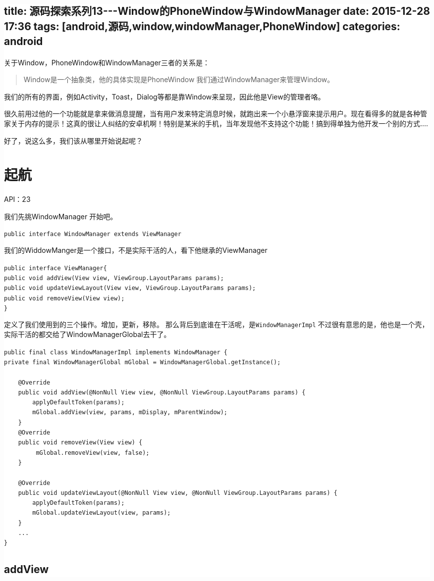 title: 源码探索系列13---Window的PhoneWindow与WindowManager
date: 2015-12-28 17:36
tags: [android,源码,window,windowManager,PhoneWindow]
categories: android
------------------------------------------

关于Window，PhoneWindow和WindowManager三者的关系是：

> Window是一个抽象类，他的具体实现是PhoneWindow
> 我们通过WindowManager来管理Window。

我们的所有的界面，例如Activity，Toast，Dialog等都是靠Window来呈现，因此他是View的管理者咯。

很久前用过他的一个功能就是拿来做消息提醒，当有用户发来特定消息时候，就跑出来一个小悬浮窗来提示用户。现在看得多的就是各种管家关于内存的提示！这真的很让人纠结的安卓机啊！特别是某米的手机，当年发现他不支持这个功能！搞到得单独为他开发一个别的方式....

好了，说这么多，我们该从哪里开始说起呢？



# 起航

API：23

 我们先挑WindowManager 开始吧。

	public interface WindowManager extends ViewManager 

我们的WiddowManger是一个接口，不是实际干活的人，看下他继承的ViewManager	

	public interface ViewManager{ 
    public void addView(View view, ViewGroup.LayoutParams params);
    public void updateViewLayout(View view, ViewGroup.LayoutParams params);
    public void removeView(View view);
	}
定义了我们使用到的三个操作。增加，更新，移除。
那么背后到底谁在干活呢，是`WindowManagerImpl`
不过很有意思的是，他也是一个壳，实际干活的都交给了WindowManagerGlobal去干了。

	public final class WindowManagerImpl implements WindowManager {
    private final WindowManagerGlobal mGlobal = WindowManagerGlobal.getInstance();
    
		@Override
	    public void addView(@NonNull View view, @NonNull ViewGroup.LayoutParams params) {
	        applyDefaultToken(params);
	        mGlobal.addView(view, params, mDisplay, mParentWindow);
	    }
		@Override
		public void removeView(View view) {
		     mGlobal.removeView(view, false);
		}

	    @Override
	    public void updateViewLayout(@NonNull View view, @NonNull ViewGroup.LayoutParams params) {
	        applyDefaultToken(params);
	        mGlobal.updateViewLayout(view, params);
	    }
	    ...
	}
## addView
